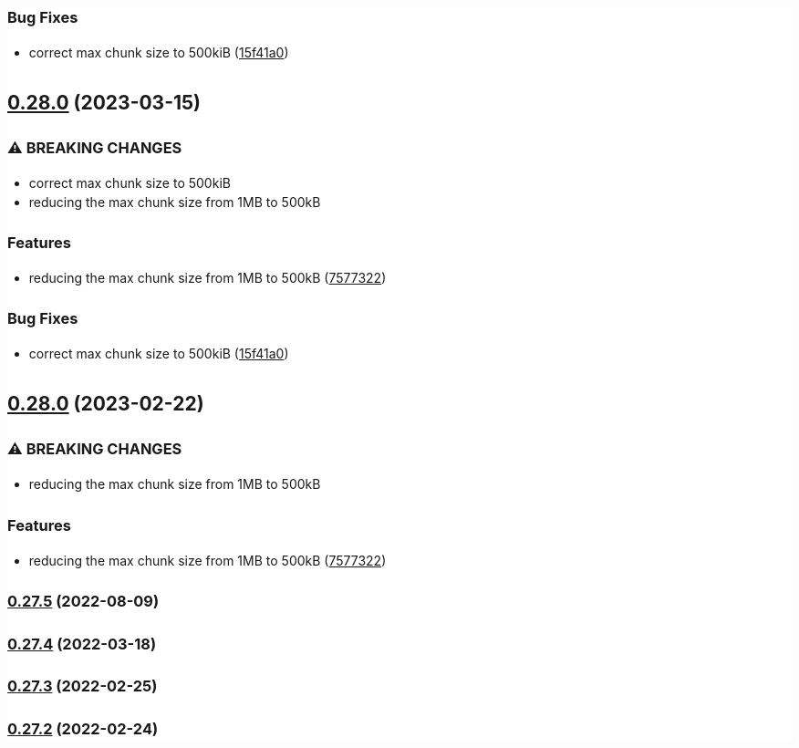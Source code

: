 
### Bug Fixes

* correct max chunk size to 500kiB ([15f41a0](https://github.com/maidsafe/self_encryption/commit/15f41a06c1845c9a5afc29d04c3b153b6dfdc889))

## [0.28.0](https://github.com/maidsafe/self_encryption/compare/v0.27.5...v0.28.0) (2023-03-15)


### ⚠ BREAKING CHANGES

* correct max chunk size to 500kiB
* reducing the max chunk size from 1MB to 500kB

### Features

* reducing the max chunk size from 1MB to 500kB ([7577322](https://github.com/maidsafe/self_encryption/commit/7577322d9288ce516a9e56dec3aa0977be45e1ac))


### Bug Fixes

* correct max chunk size to 500kiB ([15f41a0](https://github.com/maidsafe/self_encryption/commit/15f41a06c1845c9a5afc29d04c3b153b6dfdc889))

## [0.28.0](https://github.com/maidsafe/self_encryption/compare/v0.27.5...v0.28.0) (2023-02-22)


### ⚠ BREAKING CHANGES

* reducing the max chunk size from 1MB to 500kB

### Features

* reducing the max chunk size from 1MB to 500kB ([7577322](https://github.com/maidsafe/self_encryption/commit/7577322d9288ce516a9e56dec3aa0977be45e1ac))

### [0.27.5](https://github.com/maidsafe/self_encryption/compare/v0.27.4...v0.27.5) (2022-08-09)

### [0.27.4](https://github.com/maidsafe/self_encryption/compare/v0.27.3...v0.27.4) (2022-03-18)

### [0.27.3](https://github.com/maidsafe/self_encryption/compare/v0.27.2...v0.27.3) (2022-02-25)

### [0.27.2](https://github.com/maidsafe/self_encryption/compare/v0.27.1...v0.27.2) (2022-02-24)

